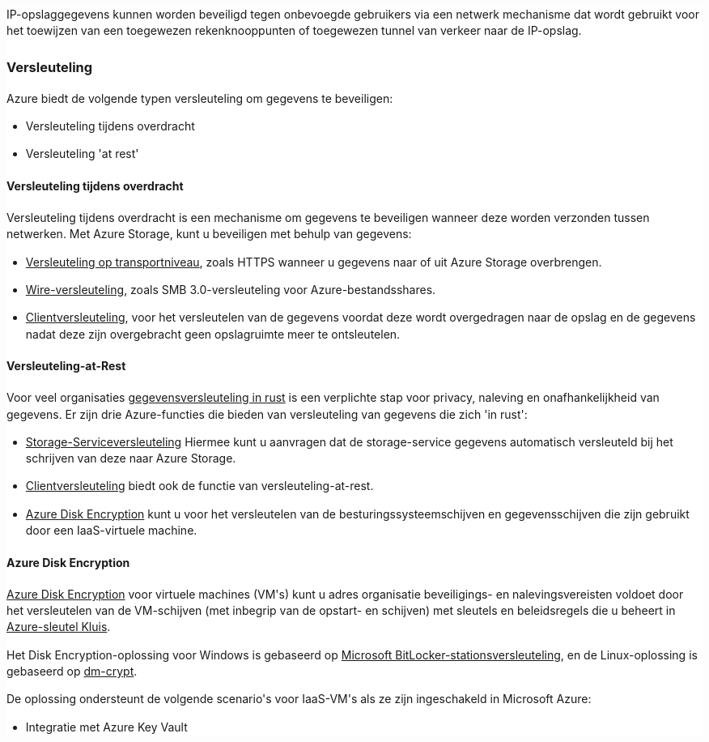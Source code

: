 IP-opslaggegevens kunnen worden beveiligd tegen onbevoegde gebruikers via een netwerk mechanisme dat wordt gebruikt voor het toewijzen van een toegewezen rekenknooppunten of toegewezen tunnel van verkeer naar de IP-opslag.

### <a name="encryption"></a>Versleuteling
Azure biedt de volgende typen versleuteling om gegevens te beveiligen:
-   Versleuteling tijdens overdracht

-   Versleuteling 'at rest'

#### <a name="encryption-in-transit"></a>Versleuteling tijdens overdracht
Versleuteling tijdens overdracht is een mechanisme om gegevens te beveiligen wanneer deze worden verzonden tussen netwerken. Met Azure Storage, kunt u beveiligen met behulp van gegevens:

-   [Versleuteling op transportniveau](https://docs.microsoft.com/azure/storage/storage-security-guide#encryption-in-transit), zoals HTTPS wanneer u gegevens naar of uit Azure Storage overbrengen.

-   [Wire-versleuteling](../storage/common/storage-security-guide.md#using-encryption-during-transit-with-azure-file-shares), zoals SMB 3.0-versleuteling voor Azure-bestandsshares.

-   [Clientversleuteling](https://docs.microsoft.com/azure/storage/storage-security-guide#using-client-side-encryption-to-secure-data-that-you-send-to-storage), voor het versleutelen van de gegevens voordat deze wordt overgedragen naar de opslag en de gegevens nadat deze zijn overgebracht geen opslagruimte meer te ontsleutelen.

#### <a name="encryption-at-rest"></a>Versleuteling-at-Rest
Voor veel organisaties [gegevensversleuteling in rust](https://docs.microsoft.com/azure/security/azure-isolation) is een verplichte stap voor privacy, naleving en onafhankelijkheid van gegevens. Er zijn drie Azure-functies die bieden van versleuteling van gegevens die zich 'in rust':

-   [Storage-Serviceversleuteling](https://docs.microsoft.com/azure/storage/storage-security-guide#encryption-at-rest) Hiermee kunt u aanvragen dat de storage-service gegevens automatisch versleuteld bij het schrijven van deze naar Azure Storage.

-   [Clientversleuteling](https://docs.microsoft.com/azure/storage/storage-security-guide#client-side-encryption) biedt ook de functie van versleuteling-at-rest.

-   [Azure Disk Encryption](https://docs.microsoft.com/azure/security/azure-security-disk-encryption) kunt u voor het versleutelen van de besturingssysteemschijven en gegevensschijven die zijn gebruikt door een IaaS-virtuele machine.

#### <a name="azure-disk-encryption"></a>Azure Disk Encryption
[Azure Disk Encryption](https://docs.microsoft.com/azure/security/azure-security-disk-encryption) voor virtuele machines (VM's) kunt u adres organisatie beveiligings- en nalevingsvereisten voldoet door het versleutelen van de VM-schijven (met inbegrip van de opstart- en schijven) met sleutels en beleidsregels die u beheert in [Azure-sleutel Kluis](https://azure.microsoft.com/services/key-vault/).

Het Disk Encryption-oplossing voor Windows is gebaseerd op [Microsoft BitLocker-stationsversleuteling](https://technet.microsoft.com/library/cc732774.aspx), en de Linux-oplossing is gebaseerd op [dm-crypt](https://en.wikipedia.org/wiki/Dm-crypt).

De oplossing ondersteunt de volgende scenario's voor IaaS-VM's als ze zijn ingeschakeld in Microsoft Azure:
-   Integratie met Azure Key Vault
